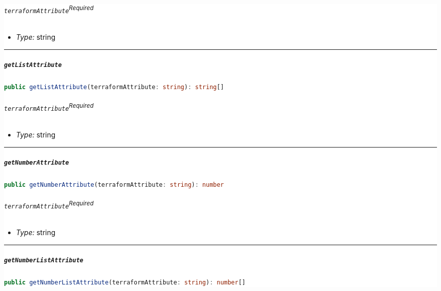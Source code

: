 ###### `terraformAttribute`<sup>Required</sup> <a name="terraformAttribute" id="@cdktf/provider-datadog.dataDatadogCustomAllocationRule.DataDatadogCustomAllocationRuleStrategyAllocatedByAllocatedTagsOutputReference.getBooleanMapAttribute.parameter.terraformAttribute"></a>

- *Type:* string

---

##### `getListAttribute` <a name="getListAttribute" id="@cdktf/provider-datadog.dataDatadogCustomAllocationRule.DataDatadogCustomAllocationRuleStrategyAllocatedByAllocatedTagsOutputReference.getListAttribute"></a>

```typescript
public getListAttribute(terraformAttribute: string): string[]
```

###### `terraformAttribute`<sup>Required</sup> <a name="terraformAttribute" id="@cdktf/provider-datadog.dataDatadogCustomAllocationRule.DataDatadogCustomAllocationRuleStrategyAllocatedByAllocatedTagsOutputReference.getListAttribute.parameter.terraformAttribute"></a>

- *Type:* string

---

##### `getNumberAttribute` <a name="getNumberAttribute" id="@cdktf/provider-datadog.dataDatadogCustomAllocationRule.DataDatadogCustomAllocationRuleStrategyAllocatedByAllocatedTagsOutputReference.getNumberAttribute"></a>

```typescript
public getNumberAttribute(terraformAttribute: string): number
```

###### `terraformAttribute`<sup>Required</sup> <a name="terraformAttribute" id="@cdktf/provider-datadog.dataDatadogCustomAllocationRule.DataDatadogCustomAllocationRuleStrategyAllocatedByAllocatedTagsOutputReference.getNumberAttribute.parameter.terraformAttribute"></a>

- *Type:* string

---

##### `getNumberListAttribute` <a name="getNumberListAttribute" id="@cdktf/provider-datadog.dataDatadogCustomAllocationRule.DataDatadogCustomAllocationRuleStrategyAllocatedByAllocatedTagsOutputReference.getNumberListAttribute"></a>

```typescript
public getNumberListAttribute(terraformAttribute: string): number[]
```

